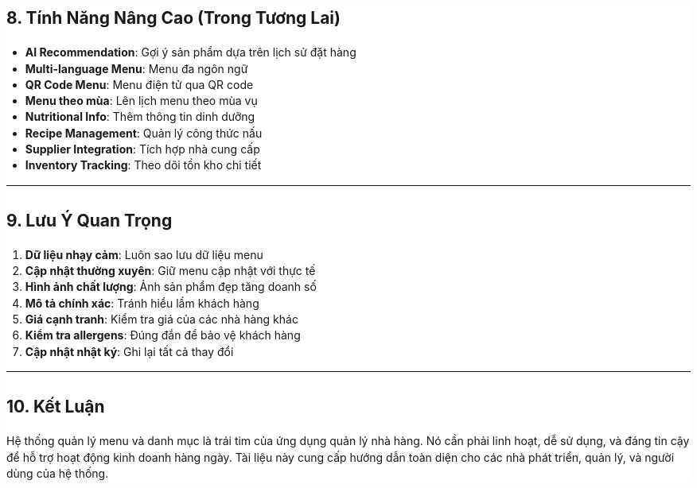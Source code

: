 
## 8. Tính Năng Nâng Cao (Trong Tương Lai)

-   **AI Recommendation**: Gợi ý sản phẩm dựa trên lịch sử đặt hàng
-   **Multi-language Menu**: Menu đa ngôn ngữ
-   **QR Code Menu**: Menu điện tử qua QR code
-   **Menu theo mùa**: Lên lịch menu theo mùa vụ
-   **Nutritional Info**: Thêm thông tin dinh dưỡng
-   **Recipe Management**: Quản lý công thức nấu
-   **Supplier Integration**: Tích hợp nhà cung cấp
-   **Inventory Tracking**: Theo dõi tồn kho chi tiết

---

## 9. Lưu Ý Quan Trọng

1. **Dữ liệu nhạy cảm**: Luôn sao lưu dữ liệu menu
2. **Cập nhật thường xuyên**: Giữ menu cập nhật với thực tế
3. **Hình ảnh chất lượng**: Ảnh sản phẩm đẹp tăng doanh số
4. **Mô tả chính xác**: Tránh hiểu lầm khách hàng
5. **Giá cạnh tranh**: Kiểm tra giá của các nhà hàng khác
6. **Kiểm tra allergens**: Đúng đắn để bảo vệ khách hàng
7. **Cập nhật nhật ký**: Ghi lại tất cả thay đổi

---

## 10. Kết Luận

Hệ thống quản lý menu và danh mục là trái tim của ứng dụng quản lý nhà hàng. Nó cần phải linh hoạt, dễ sử dụng, và đáng tin cậy để hỗ trợ hoạt động kinh doanh hàng ngày. Tài liệu này cung cấp hướng dẫn toàn diện cho các nhà phát triển, quản lý, và người dùng của hệ thống.
